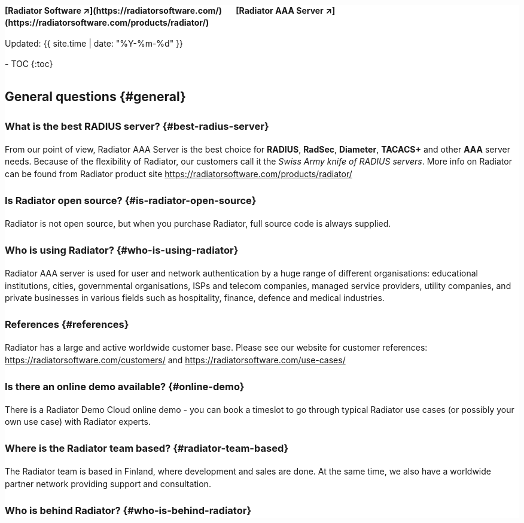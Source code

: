 ---
---

<div id="radiator-links" style="font-weight: bolder;" markdown="1">
[Radiator Software ↗](https://radiatorsoftware.com/) &nbsp;&nbsp;&nbsp;&nbsp;&nbsp;
[Radiator AAA Server ↗](https://radiatorsoftware.com/products/radiator/)
</div>

Updated: {{ site.time | date: "%Y-%m-%d" }}

<div id="toc-cont" markdown="1">
- TOC
{:toc}
</div>


## General questions {#general}

### What is the best RADIUS server? {#best-radius-server}

From our point of view, Radiator AAA Server is the best choice for **RADIUS**, **RadSec**, **Diameter**, **TACACS+** and other **AAA** server needs. Because of the flexibility of Radiator, our customers call it the *Swiss Army knife of RADIUS servers*. More info on Radiator can be found from Radiator product site <https://radiatorsoftware.com/products/radiator/>

### Is Radiator open source? {#is-radiator-open-source}

Radiator is not open source, but when you purchase Radiator, full source code is always supplied.

### Who is using Radiator? {#who-is-using-radiator}

Radiator AAA server is used for user and network authentication by a huge range of different organisations: educational institutions, cities, governmental organisations, ISPs and telecom companies, managed service providers, utility companies, and private businesses in various fields such as hospitality, finance, defence and medical industries.

### References {#references}

Radiator has a large and active worldwide customer base. Please see our website for customer references: <https://radiatorsoftware.com/customers/> and <https://radiatorsoftware.com/use-cases/>

### Is there an online demo available? {#online-demo}

There is a Radiator Demo Cloud online demo - you can book a timeslot to go through typical Radiator use cases (or possibly your own use case) with Radiator experts.

### Where is the Radiator team based? {#radiator-team-based}

The Radiator team is based in Finland, where development and sales are done. At the same time, we also have a worldwide partner network providing support and consultation.

### Who is behind Radiator? {#who-is-behind-radiator}
